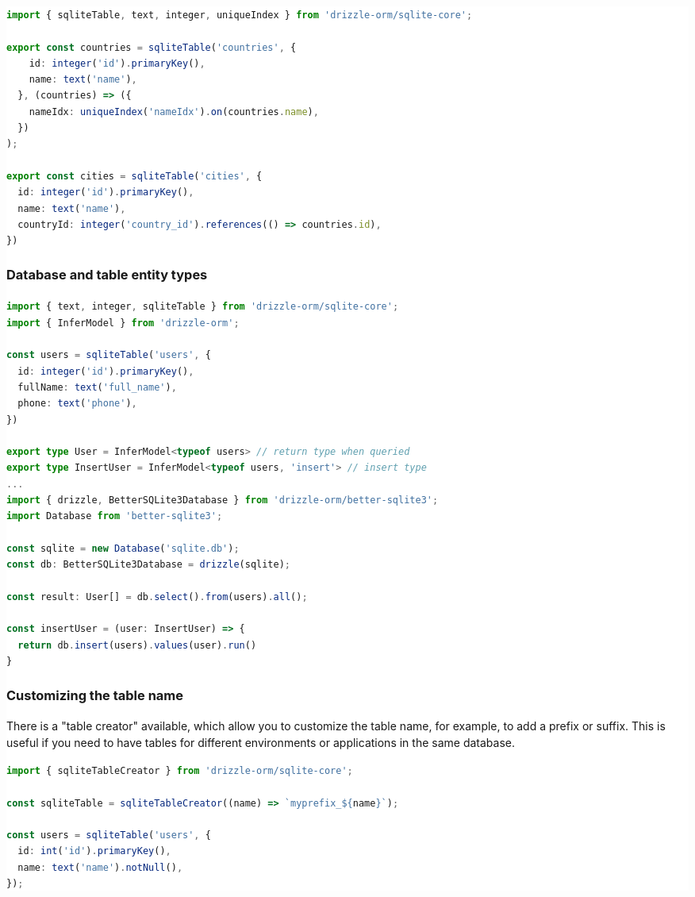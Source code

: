 ```typescript
import { sqliteTable, text, integer, uniqueIndex } from 'drizzle-orm/sqlite-core';

export const countries = sqliteTable('countries', {
    id: integer('id').primaryKey(),
    name: text('name'),
  }, (countries) => ({
    nameIdx: uniqueIndex('nameIdx').on(countries.name),
  })
);

export const cities = sqliteTable('cities', {
  id: integer('id').primaryKey(),
  name: text('name'),
  countryId: integer('country_id').references(() => countries.id),
})
```

### Database and table entity types

```typescript
import { text, integer, sqliteTable } from 'drizzle-orm/sqlite-core';
import { InferModel } from 'drizzle-orm';

const users = sqliteTable('users', {
  id: integer('id').primaryKey(),
  fullName: text('full_name'),
  phone: text('phone'),
})

export type User = InferModel<typeof users> // return type when queried
export type InsertUser = InferModel<typeof users, 'insert'> // insert type
...
import { drizzle, BetterSQLite3Database } from 'drizzle-orm/better-sqlite3';
import Database from 'better-sqlite3';

const sqlite = new Database('sqlite.db');
const db: BetterSQLite3Database = drizzle(sqlite);

const result: User[] = db.select().from(users).all();

const insertUser = (user: InsertUser) => {
  return db.insert(users).values(user).run()
}
```

### Customizing the table name

There is a "table creator" available, which allow you to customize the table name, for example, to add a prefix or suffix. This is useful if you need to have tables for different environments or applications in the same database.

```ts
import { sqliteTableCreator } from 'drizzle-orm/sqlite-core';

const sqliteTable = sqliteTableCreator((name) => `myprefix_${name}`);

const users = sqliteTable('users', {
  id: int('id').primaryKey(),
  name: text('name').notNull(),
});
```

